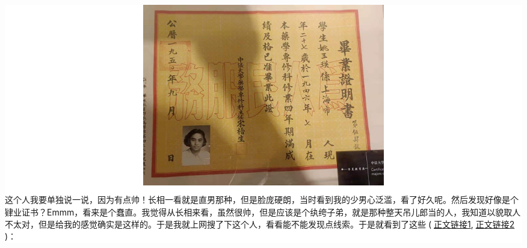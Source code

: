 <img src="../images/20210912/9.jpg" style="width: 400px; display: block; margin: 0 auto" >

这个人我要单独说一说，因为有点帅！长相一看就是直男那种，但是脸庞硬朗，当时看到我的少男心泛滥，看了好久呢。然后发现好像是个肄业证书？Emmm，看来是个蠢直。我觉得从长相来看，虽然很帅，但是应该是个纨绔子弟，就是那种整天吊儿郎当的人，我知道以貌取人不太对，但是给我的感觉确实是这样的。于是我就上网搜了下这个人，看看能不能发现点线索。于是就看到了这些 ( [正文链接1](http://www.xywq.com/article_show.aspx?id=11658), [正文链接2](https://ishare.ifeng.com/c/s/7ltGCDVby6t) )：  